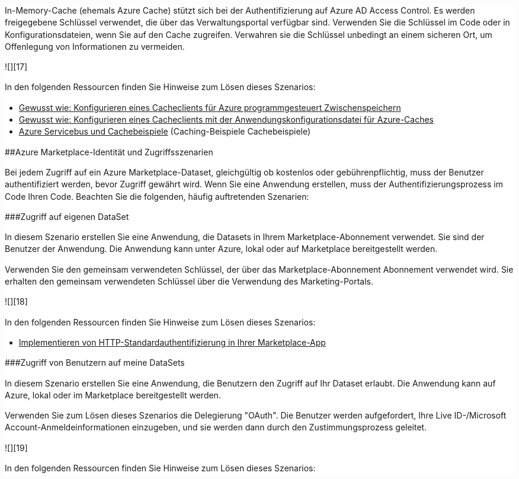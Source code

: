 In-Memory-Cache (ehemals Azure Cache) stützt sich bei der Authentifizierung auf
Azure AD Access Control. Es werden freigegebene Schlüssel
verwendet, die über das Verwaltungsportal verfügbar sind. Verwenden Sie die Schlüssel im Code oder
in Konfigurationsdateien, wenn Sie auf den Cache zugreifen. Verwahren sie die Schlüssel unbedingt
an einem sicheren Ort, um Offenlegung von Informationen zu vermeiden.

![][17]


In den folgenden Ressourcen finden Sie Hinweise zum Lösen dieses Szenarios:

-   [Gewusst wie: Konfigurieren eines Cacheclients für Azure programmgesteuert
    Zwischenspeichern](http://msdn.microsoft.com/library/windowsazure/gg618003.aspx)
-   [Gewusst wie: Konfigurieren eines Cacheclients mit der Anwendungskonfigurationsdatei
    für Azure-Caches](http://msdn.microsoft.com/library/windowsazure/gg278346.aspx)
-   [Azure Servicebus und Cachebeispiele](http://msdn.microsoft.com/library/ee706741.aspx) (Caching-Beispiele
    Cachebeispiele)

##Azure Marketplace-Identität und Zugriffsszenarien

Bei jedem Zugriff auf ein Azure Marketplace-Dataset, gleichgültig ob kostenlos oder
gebührenpflichtig, muss der Benutzer authentifiziert werden, bevor Zugriff gewährt wird. Wenn Sie
eine Anwendung erstellen, muss der Authentifizierungsprozess im Code
Ihren Code. Beachten Sie die folgenden, häufig auftretenden Szenarien:

###Zugriff auf eigenen DataSet

In diesem Szenario erstellen Sie eine Anwendung, die Datasets
in Ihrem Marketplace-Abonnement verwendet. Sie sind der Benutzer der Anwendung.
Die Anwendung kann unter Azure, lokal oder auf Marketplace bereitgestellt werden.

Verwenden Sie den gemeinsam verwendeten Schlüssel, der über das Marketplace-Abonnement
Abonnement verwendet wird. Sie erhalten den gemeinsam verwendeten Schlüssel über die Verwendung des Marketing-Portals.

![][18]

In den folgenden Ressourcen finden Sie Hinweise zum Lösen dieses Szenarios:

-   [Implementieren von HTTP-Standardauthentifizierung in Ihrer Marketplace-App](http://msdn.microsoft.com/library/gg193417.aspx)

###Zugriff von Benutzern auf meine DataSets

In diesem Szenario erstellen Sie eine Anwendung, die Benutzern den
Zugriff auf Ihr Dataset erlaubt. Die Anwendung kann auf Azure,
lokal oder im Marketplace bereitgestellt werden.

Verwenden Sie zum Lösen dieses Szenarios die Delegierung "OAuth". Die Benutzer werden aufgefordert, Ihre
Live ID-/Microsoft Account-Anmeldeinformationen einzugeben, und sie
werden dann durch den Zustimmungsprozess geleitet.

![][19]

In den folgenden Ressourcen finden Sie Hinweise zum Lösen dieses Szenarios:


[Web SSO Design]: http://technet.microsoft.com/library/dd807033(WS.10).aspx
[Federated Web SSO Design]: http://technet.microsoft.com/library/dd807050(WS.10).aspx